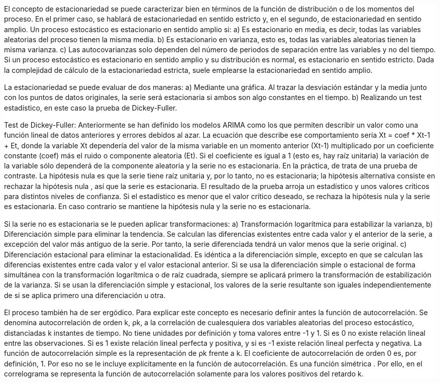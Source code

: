 El concepto de estacionariedad se puede caracterizar bien en términos de la función de distribución o de los momentos del proceso. En el primer caso, se hablará de estacionariedad en sentido estricto y, en el segundo, de estacionariedad en sentido amplio.
Un proceso estocástico es estacionario en sentido amplio si:
    a) Es estacionario en media, es decir, todas las variables aleatorias del proceso tienen la misma media.
    b) Es estacionario en varianza, esto es, todas las variables aleatorias tienen la misma varianza.
    c) Las autocovarianzas solo dependen del número de periodos de separación entre las variables y no del tiempo.
Si un proceso estocástico es estacionario en sentido amplio y su distribución es normal, es estacionario en sentido estricto.
Dada la complejidad de cálculo de la estacionariedad estricta, suele emplearse la estacionariedad en sentido amplio.

La estacionariedad se puede evaluar de dos maneras:
    a) Mediante una gráfica. Al trazar la desviación estándar y la media junto con los puntos de datos originales, la
       serie será estacionaria si ambos son algo constantes en el tiempo.
    b) Realizando un test estadístico, en este caso la prueba de Dickey-Fuller.
    
Test de Dickey-Fuller:
Anteriormente se han definido los modelos ARIMA como los que permiten describir un valor como una función lineal de datos anteriores y errores debidos al azar. La ecuación que describe ese comportamiento sería
      Xt = coef * Xt-1 + Et,
donde la variable Xt dependería del valor de la misma variable en un momento anterior (Xt-1) multiplicado por un coeficiente constante (coef) más el ruido o componente aleatoria (Et).
Si el coeficiente es igual a 1 (esto es, hay raíz unitaria) la variación de la variable sólo dependerá de la componente aleatoria y la serie no es estacionaria. 
En la práctica, de trata de una prueba de contraste. La hipótesis nula es que la serie tiene raíz unitaria y, por lo tanto, no es estacionaria; la hipótesis alternativa consiste en rechazar la hipótesis nula , así que  la serie es estacionaria.
El resultado de la prueba arroja un estadístico y unos valores críticos para distintos niveles de confianza. Si el estadístico es menor que el valor crítico deseado, se rechaza la hipótesis nula y la serie es estacionaria. En caso contrario se mantiene la hipótesis nula y la serie no es estacionaria.

Si la serie no es estacionaria se le pueden aplicar transformaciones:
    a) Transformación logarítmica para estabilizar la varianza,
    b) Diferenciación simple para eliminar la tendencia. Se calculan las diferencias existentes entre cada valor y el 
       anterior de la serie, a excepción del valor más antiguo de la serie. Por tanto, la serie diferenciada tendrá un
       valor menos que la serie original.
    c) Diferenciación estacional para eliminar la estacionalidad. Es idéntica a la diferenciación simple, excepto en que
       se calculan las diferencias existentes entre cada valor y el valor estacional anterior.
Si se usa la diferenciación simple o estacional de forma simultánea con la transformación logarítmica o de raíz cuadrada, siempre se aplicará primero la transformación de estabilización de la varianza. Si se usan la diferenciación simple y estacional, los valores de la serie resultante son iguales independientemente de si se aplica primero una diferenciación u otra.

El proceso también ha de ser ergódico. Para explicar este concepto es necesario definir antes la función de autocorrelación.
Se denomina autocorrelación de orden k, ρk, a la correlación de cualesquiera dos variables aleatorias del proceso estocástico, distanciadas k instantes de tiempo. No tiene unidades por definición y toma valores entre -1 y 1. Si es 0 no existe relación lineal entre las observaciones. Si es 1 existe relación lineal perfecta y positiva, y si es -1 existe relación lineal perfecta y negativa.
La función de autocorrelación simple es la representación de ρk frente a k. 
El coeficiente de autocorrelación de orden 0 es, por definición, 1. Por eso no se le incluye explı́citamente en la      función de autocorrelación. 
Es una función simétrica . Por ello, en el correlograma se representa la función de autocorrelación solamente para los valores positivos del retardo k.